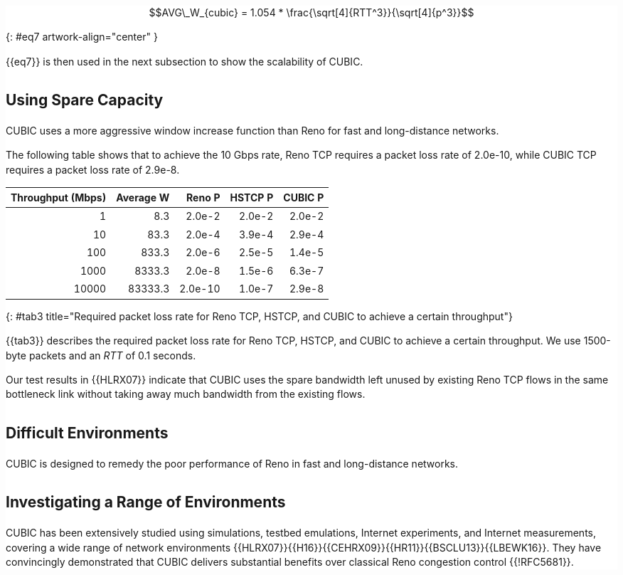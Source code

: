 ~~~ math
AVG\_W_{cubic} = 1.054 * \frac{\sqrt[4]{RTT^3}}{\sqrt[4]{p^3}}
~~~
{: #eq7 artwork-align="center" }

{{eq7}} is then used in the next subsection to show the scalability of
CUBIC.

## Using Spare Capacity

CUBIC uses a more aggressive window increase function than Reno
for fast and long-distance networks.

The following table shows that to achieve the 10 Gbps rate, Reno TCP
requires a packet loss rate of 2.0e-10, while CUBIC TCP requires a packet
loss rate of 2.9e-8.

| Throughput (Mbps) | Average W | Reno P  | HSTCP P | CUBIC P |
|------------------:|----------:|--------:|--------:|--------:|
|                 1 |       8.3 | 2.0e-2  | 2.0e-2  | 2.0e-2  |
|                10 |      83.3 | 2.0e-4  | 3.9e-4  | 2.9e-4  |
|               100 |     833.3 | 2.0e-6  | 2.5e-5  | 1.4e-5  |
|              1000 |    8333.3 | 2.0e-8  | 1.5e-6  | 6.3e-7  |
|             10000 |   83333.3 | 2.0e-10 | 1.0e-7  | 2.9e-8  |
{: #tab3 title="Required packet loss rate for Reno TCP,
HSTCP, and CUBIC to achieve a certain throughput"}

{{tab3}} describes the required packet loss rate for Reno TCP, HSTCP,
and CUBIC to achieve a certain throughput. We use 1500-byte packets
and an *RTT* of 0.1 seconds.

Our test results in {{HLRX07}} indicate that CUBIC uses the spare
bandwidth left unused by existing Reno TCP flows in the same
bottleneck link without taking away much bandwidth from the existing
flows.

## Difficult Environments

CUBIC is designed to remedy the poor performance of Reno in fast
and long-distance networks.

## Investigating a Range of Environments

CUBIC has been extensively studied using simulations,
testbed emulations, Internet experiments, and Internet
measurements, covering a wide range of network environments
{{HLRX07}}{{H16}}{{CEHRX09}}{{HR11}}{{BSCLU13}}{{LBEWK16}}.
They have convincingly demonstrated
that CUBIC delivers substantial benefits over
classical Reno congestion control {{!RFC5681}}.
